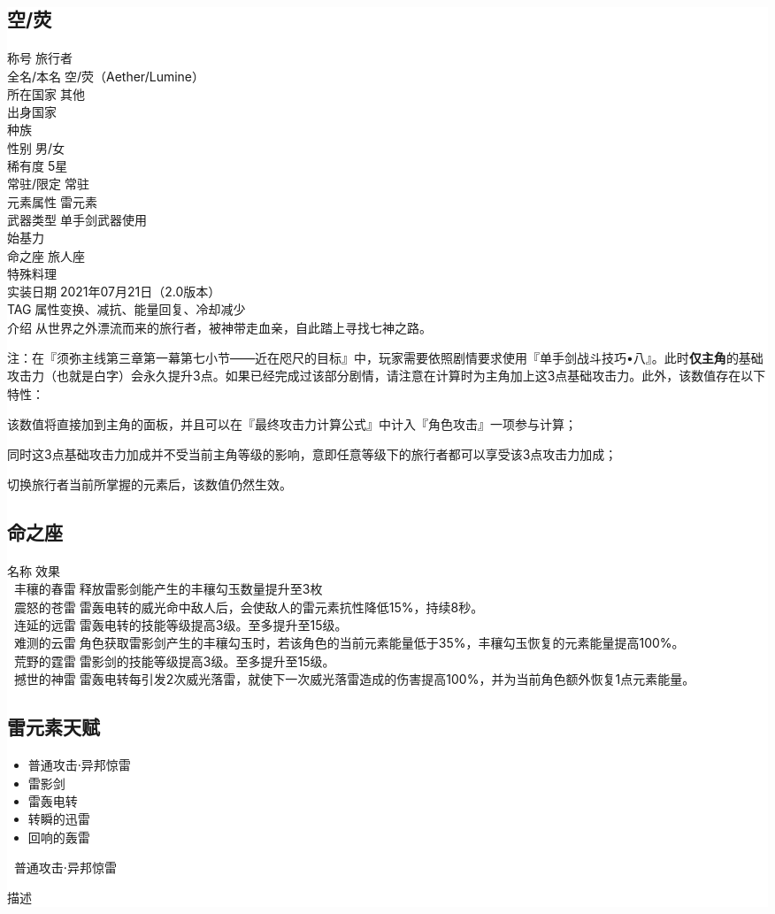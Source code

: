 空/荧
---

  
称号 旅行者  
全名/本名 空/荧（Aether/Lumine）  
所在国家 其他  
出身国家  
种族  
性别 男/女  
稀有度 5星  
常驻/限定 常驻  
元素属性 雷元素  
武器类型 单手剑武器使用  
始基力  
命之座 旅人座  
特殊料理  
实装日期 2021年07月21日（2.0版本）  
TAG 属性变换、减抗、能量回复、冷却减少  
介绍 从世界之外漂流而来的旅行者，被神带走血亲，自此踏上寻找七神之路。

  

注：在『须弥主线第三章第一幕第七小节——近在咫尺的目标』中，玩家需要依照剧情要求使用『单手剑战斗技巧•八』。此时**仅主角**的基础攻击力（也就是白字）会永久提升3点。如果已经完成过该部分剧情，请注意在计算时为主角加上这3点基础攻击力。此外，该数值存在以下特性：  

该数值将直接加到主角的面板，并且可以在『最终攻击力计算公式』中计入『角色攻击』一项参与计算；

同时这3点基础攻击力加成并不受当前主角等级的影响，意即任意等级下的旅行者都可以享受该3点攻击力加成；

切换旅行者当前所掌握的元素后，该数值仍然生效。

  

命之座
---

  
名称 效果  
  丰穰的春雷 释放雷影剑能产生的丰穰勾玉数量提升至3枚  
  震怒的苍雷 雷轰电转的威光命中敌人后，会使敌人的雷元素抗性降低15%，持续8秒。  
  连延的远雷 雷轰电转的技能等级提高3级。至多提升至15级。  
  难测的云雷 角色获取雷影剑产生的丰穰勾玉时，若该角色的当前元素能量低于35%，丰穰勾玉恢复的元素能量提高100%。  
  荒野的霆雷 雷影剑的技能等级提高3级。至多提升至15级。  
  撼世的神雷 雷轰电转每引发2次威光落雷，就使下一次威光落雷造成的伤害提高100%，并为当前角色额外恢复1点元素能量。

雷元素天赋
-----

*   普通攻击·异邦惊雷
*   雷影剑
*   雷轰电转
*   转瞬的迅雷
*   回响的轰雷

  普通攻击·异邦惊雷

描述  
